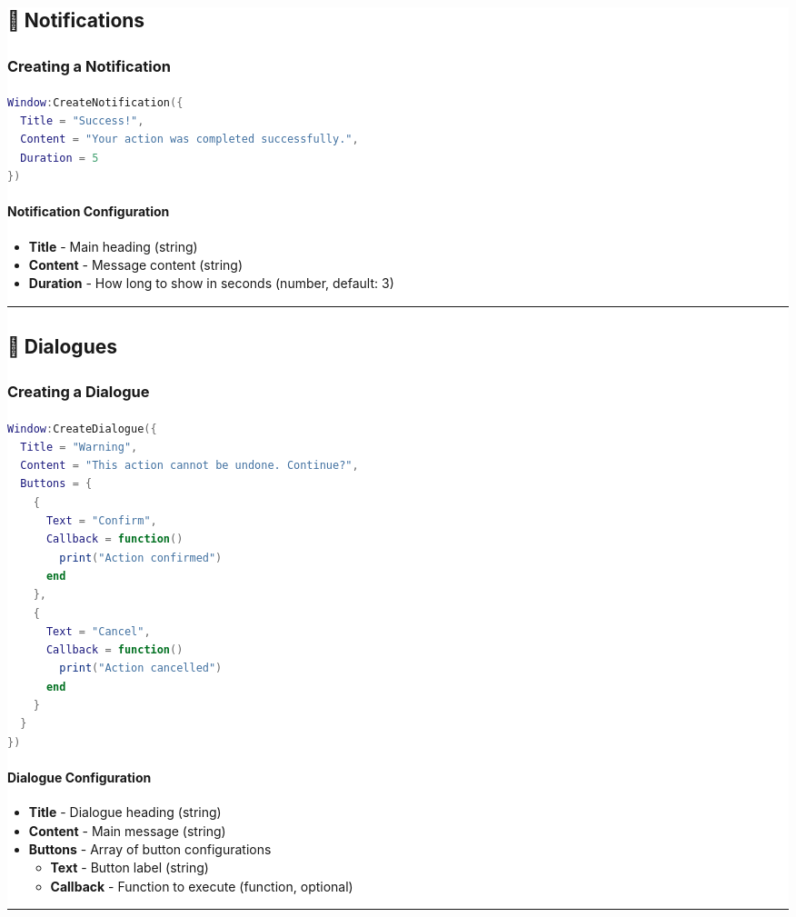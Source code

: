 
## 🔔 Notifications

### Creating a Notification
```lua
Window:CreateNotification({
  Title = "Success!",
  Content = "Your action was completed successfully.",
  Duration = 5
})
```

#### Notification Configuration
- **Title** - Main heading (string)
- **Content** - Message content (string)
- **Duration** - How long to show in seconds (number, default: 3)

---

## 💬 Dialogues

### Creating a Dialogue
```lua
Window:CreateDialogue({
  Title = "Warning",
  Content = "This action cannot be undone. Continue?",
  Buttons = {
    {
      Text = "Confirm",
      Callback = function()
        print("Action confirmed")
      end
    },
    {
      Text = "Cancel",
      Callback = function()
        print("Action cancelled")
      end
    }
  }
})
```

#### Dialogue Configuration
- **Title** - Dialogue heading (string)
- **Content** - Main message (string)
- **Buttons** - Array of button configurations
  - **Text** - Button label (string)
  - **Callback** - Function to execute (function, optional)

---
